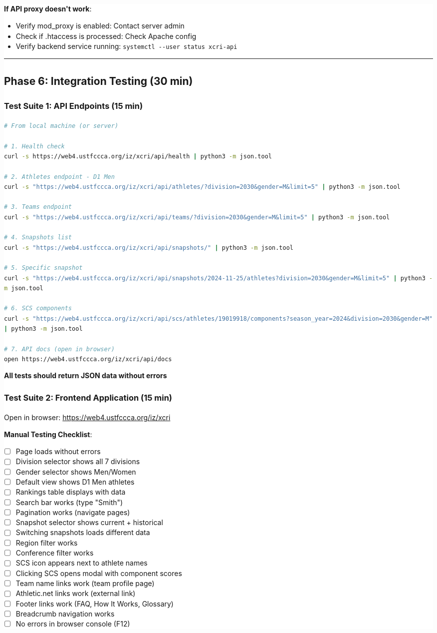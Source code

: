 **If API proxy doesn't work**:
- Verify mod_proxy is enabled: Contact server admin
- Check if .htaccess is processed: Check Apache config
- Verify backend service running: `systemctl --user status xcri-api`

---

## Phase 6: Integration Testing (30 min)

### Test Suite 1: API Endpoints (15 min)

```bash
# From local machine (or server)

# 1. Health check
curl -s https://web4.ustfccca.org/iz/xcri/api/health | python3 -m json.tool

# 2. Athletes endpoint - D1 Men
curl -s "https://web4.ustfccca.org/iz/xcri/api/athletes/?division=2030&gender=M&limit=5" | python3 -m json.tool

# 3. Teams endpoint
curl -s "https://web4.ustfccca.org/iz/xcri/api/teams/?division=2030&gender=M&limit=5" | python3 -m json.tool

# 4. Snapshots list
curl -s "https://web4.ustfccca.org/iz/xcri/api/snapshots/" | python3 -m json.tool

# 5. Specific snapshot
curl -s "https://web4.ustfccca.org/iz/xcri/api/snapshots/2024-11-25/athletes?division=2030&gender=M&limit=5" | python3 -m json.tool

# 6. SCS components
curl -s "https://web4.ustfccca.org/iz/xcri/api/scs/athletes/19019918/components?season_year=2024&division=2030&gender=M" | python3 -m json.tool

# 7. API docs (open in browser)
open https://web4.ustfccca.org/iz/xcri/api/docs
```

**All tests should return JSON data without errors**

### Test Suite 2: Frontend Application (15 min)

Open in browser: https://web4.ustfccca.org/iz/xcri

**Manual Testing Checklist**:
- [ ] Page loads without errors
- [ ] Division selector shows all 7 divisions
- [ ] Gender selector shows Men/Women
- [ ] Default view shows D1 Men athletes
- [ ] Rankings table displays with data
- [ ] Search bar works (type "Smith")
- [ ] Pagination works (navigate pages)
- [ ] Snapshot selector shows current + historical
- [ ] Switching snapshots loads different data
- [ ] Region filter works
- [ ] Conference filter works
- [ ] SCS icon appears next to athlete names
- [ ] Clicking SCS opens modal with component scores
- [ ] Team name links work (team profile page)
- [ ] Athletic.net links work (external link)
- [ ] Footer links work (FAQ, How It Works, Glossary)
- [ ] Breadcrumb navigation works
- [ ] No errors in browser console (F12)